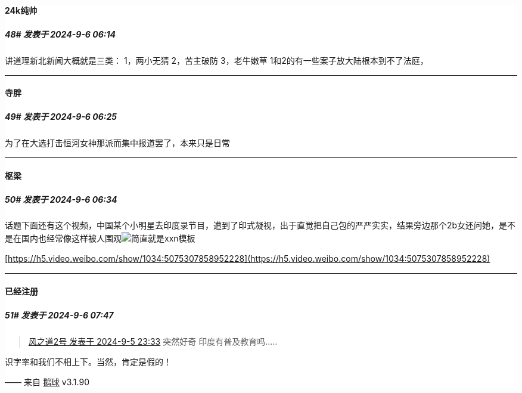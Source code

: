 ####  24k纯帅  
##### 48#       发表于 2024-9-6 06:14

讲道理新北新闻大概就是三类：
1，两小无猜
2，苦主破防
3，老牛嫩草
1和2的有一些案子放大陆根本到不了法庭，


*****

####  寺胖  
##### 49#       发表于 2024-9-6 06:25

为了在大选打击恒河女神那派而集中报道罢了，本来只是日常


*****

####  枢梁  
##### 50#       发表于 2024-9-6 06:34

话题下面还有这个视频，中国某个小明星去印度录节目，遭到了印式凝视，出于直觉把自己包的严严实实，结果旁边那个2b女还问她，是不是在国内也经常像这样被人围观<img src="https://static.saraba1st.com/image/smiley/face2017/009.gif" referrerpolicy="no-referrer">简直就是xxn模板

[https://h5.video.weibo.com/show/1034:5075307858952228](https://h5.video.weibo.com/show/1034:5075307858952228)


*****

####  已经注册  
##### 51#       发表于 2024-9-6 07:47

<blockquote><a href="httphttps://bbs.saraba1st.com/2b/forum.php?mod=redirect&amp;goto=findpost&amp;pid=66125409&amp;ptid=2198203" target="_blank">风之道2号 发表于 2024-9-5 23:33</a>
突然好奇 印度有普及教育吗.....</blockquote>
识字率和我们不相上下。当然，肯定是假的！

—— 来自 [鹅球](https://www.pgyer.com/GcUxKd4w) v3.1.90

